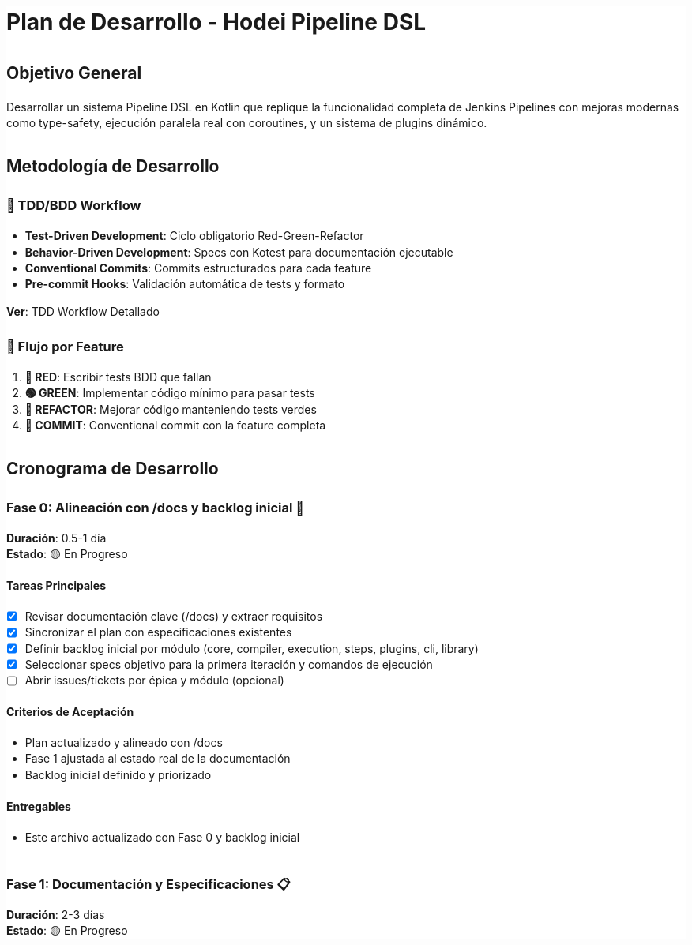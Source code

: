 # Plan de Desarrollo - Hodei Pipeline DSL

## Objetivo General

Desarrollar un sistema Pipeline DSL en Kotlin que replique la funcionalidad completa de Jenkins Pipelines con mejoras modernas como type-safety, ejecución paralela real con coroutines, y un sistema de plugins dinámico.

## Metodología de Desarrollo

### 🧪 TDD/BDD Workflow
- **Test-Driven Development**: Ciclo obligatorio Red-Green-Refactor
- **Behavior-Driven Development**: Specs con Kotest para documentación ejecutable
- **Conventional Commits**: Commits estructurados para cada feature
- **Pre-commit Hooks**: Validación automática de tests y formato

**Ver**: [TDD Workflow Detallado](./tdd-workflow.md)

### 🔄 Flujo por Feature
1. **🔴 RED**: Escribir tests BDD que fallan
2. **🟢 GREEN**: Implementar código mínimo para pasar tests
3. **🔄 REFACTOR**: Mejorar código manteniendo tests verdes
4. **💾 COMMIT**: Conventional commit con la feature completa

## Cronograma de Desarrollo

### **Fase 0: Alineación con /docs y backlog inicial** 🧭
**Duración**: 0.5-1 día  
**Estado**: 🟡 En Progreso

#### Tareas Principales
- [x] Revisar documentación clave (/docs) y extraer requisitos
- [x] Sincronizar el plan con especificaciones existentes
- [x] Definir backlog inicial por módulo (core, compiler, execution, steps, plugins, cli, library)
- [x] Seleccionar specs objetivo para la primera iteración y comandos de ejecución
- [ ] Abrir issues/tickets por épica y módulo (opcional)

#### Criterios de Aceptación
- Plan actualizado y alineado con /docs
- Fase 1 ajustada al estado real de la documentación
- Backlog inicial definido y priorizado

#### Entregables
- Este archivo actualizado con Fase 0 y backlog inicial

---

### **Fase 1: Documentación y Especificaciones** 📋
**Duración**: 2-3 días  
**Estado**: 🟡 En Progreso
